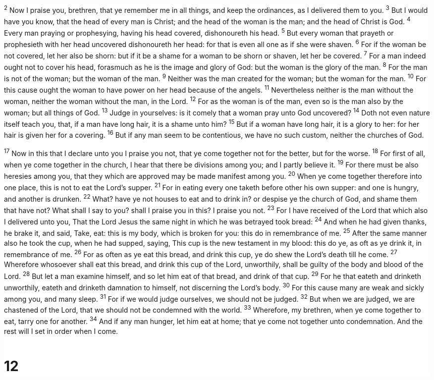<sup class='bibleverse'>2</sup> Now I praise you, brethren, that ye remember me in all things, and keep the ordinances, as I delivered them to you. <sup class='bibleverse'>3</sup> But I would have you know, that the head of every man is Christ; and the head of the woman is the man; and the head of Christ is God. <sup class='bibleverse'>4</sup> Every man praying or prophesying, having his head covered, dishonoureth his head. <sup class='bibleverse'>5</sup> But every woman that prayeth or prophesieth with her head uncovered dishonoureth her head: for that is even all one as if she were shaven. <sup class='bibleverse'>6</sup> For if the woman be not covered, let her also be shorn: but if it be a shame for a woman to be shorn or shaven, let her be covered. <sup class='bibleverse'>7</sup> For a man indeed ought not to cover his head, forasmuch as he is the image and glory of God: but the woman is the glory of the man. <sup class='bibleverse'>8</sup> For the man is not of the woman; but the woman of the man. <sup class='bibleverse'>9</sup> Neither was the man created for the woman; but the woman for the man. <sup class='bibleverse'>10</sup> For this cause ought the woman to have power on her head because of the angels. <sup class='bibleverse'>11</sup> Nevertheless neither is the man without the woman, neither the woman without the man, in the Lord. <sup class='bibleverse'>12</sup> For as the woman is of the man, even so is the man also by the woman; but all things of God. <sup class='bibleverse'>13</sup> Judge in yourselves: is it comely that a woman pray unto God uncovered? <sup class='bibleverse'>14</sup> Doth not even nature itself teach you, that, if a man have long hair, it is a shame unto him? <sup class='bibleverse'>15</sup> But if a woman have long hair, it is a glory to her: for her hair is given her for a covering. <sup class='bibleverse'>16</sup> But if any man seem to be contentious, we have no such custom, neither the churches of God. 

<sup class='bibleverse'>17</sup> Now in this that I declare unto you I praise you not, that ye come together not for the better, but for the worse. <sup class='bibleverse'>18</sup> For first of all, when ye come together in the church, I hear that there be divisions among you; and I partly believe it. <sup class='bibleverse'>19</sup> For there must be also heresies among you, that they which are approved may be made manifest among you. <sup class='bibleverse'>20</sup> When ye come together therefore into one place, this is not to eat the Lord’s supper. <sup class='bibleverse'>21</sup> For in eating every one taketh before other his own supper: and one is hungry, and another is drunken. <sup class='bibleverse'>22</sup> What? have ye not houses to eat and to drink in? or despise ye the church of God, and shame them that have not? What shall I say to you? shall I praise you in this? I praise you not. <sup class='bibleverse'>23</sup> For I have received of the Lord that which also I delivered unto you, That the Lord Jesus the same night in which he was betrayed took bread: <sup class='bibleverse'>24</sup> And when he had given thanks, he brake it, and said, Take, eat: this is my body, which is broken for you: this do in remembrance of me. <sup class='bibleverse'>25</sup> After the same manner also he took the cup, when he had supped, saying, This cup is the new testament in my blood: this do ye, as oft as ye drink it, in remembrance of me. <sup class='bibleverse'>26</sup> For as often as ye eat this bread, and drink this cup, ye do shew the Lord’s death till he come. <sup class='bibleverse'>27</sup> Wherefore whosoever shall eat this bread, and drink this cup of the Lord, unworthily, shall be guilty of the body and blood of the Lord. <sup class='bibleverse'>28</sup> But let a man examine himself, and so let him eat of that bread, and drink of that cup. <sup class='bibleverse'>29</sup> For he that eateth and drinketh unworthily, eateth and drinketh damnation to himself, not discerning the Lord’s body. <sup class='bibleverse'>30</sup> For this cause many are weak and sickly among you, and many sleep. <sup class='bibleverse'>31</sup> For if we would judge ourselves, we should not be judged. <sup class='bibleverse'>32</sup> But when we are judged, we are chastened of the Lord, that we should not be condemned with the world. <sup class='bibleverse'>33</sup> Wherefore, my brethren, when ye come together to eat, tarry one for another. <sup class='bibleverse'>34</sup> And if any man hunger, let him eat at home; that ye come not together unto condemnation. And the rest will I set in order when I come. 

# 12 